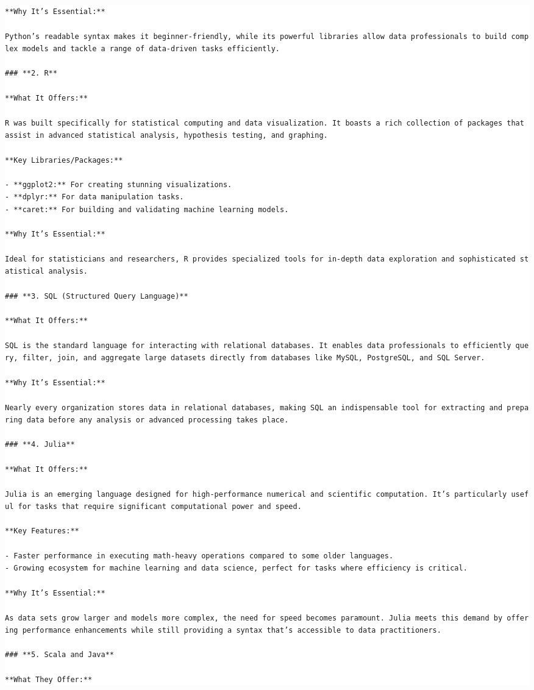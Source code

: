     **Why It’s Essential:**
    
    Python’s readable syntax makes it beginner-friendly, while its powerful libraries allow data professionals to build complex models and tackle a range of data-driven tasks efficiently.
    
    ### **2. R**
    
    **What It Offers:**
    
    R was built specifically for statistical computing and data visualization. It boasts a rich collection of packages that assist in advanced statistical analysis, hypothesis testing, and graphing.
    
    **Key Libraries/Packages:**
    
    - **ggplot2:** For creating stunning visualizations.
    - **dplyr:** For data manipulation tasks.
    - **caret:** For building and validating machine learning models.
    
    **Why It’s Essential:**
    
    Ideal for statisticians and researchers, R provides specialized tools for in-depth data exploration and sophisticated statistical analysis.
    
    ### **3. SQL (Structured Query Language)**
    
    **What It Offers:**
    
    SQL is the standard language for interacting with relational databases. It enables data professionals to efficiently query, filter, join, and aggregate large datasets directly from databases like MySQL, PostgreSQL, and SQL Server.
    
    **Why It’s Essential:**
    
    Nearly every organization stores data in relational databases, making SQL an indispensable tool for extracting and preparing data before any analysis or advanced processing takes place.
    
    ### **4. Julia**
    
    **What It Offers:**
    
    Julia is an emerging language designed for high-performance numerical and scientific computation. It’s particularly useful for tasks that require significant computational power and speed.
    
    **Key Features:**
    
    - Faster performance in executing math-heavy operations compared to some older languages.
    - Growing ecosystem for machine learning and data science, perfect for tasks where efficiency is critical.
    
    **Why It’s Essential:**
    
    As data sets grow larger and models more complex, the need for speed becomes paramount. Julia meets this demand by offering performance enhancements while still providing a syntax that’s accessible to data practitioners.
    
    ### **5. Scala and Java**
    
    **What They Offer:**
    